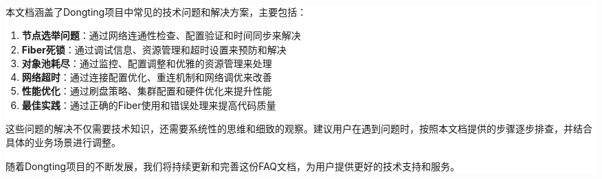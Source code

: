 本文档涵盖了Dongting项目中常见的技术问题和解决方案，主要包括：

1. **节点选举问题**：通过网络连通性检查、配置验证和时间同步来解决
2. **Fiber死锁**：通过调试信息、资源管理和超时设置来预防和解决
3. **对象池耗尽**：通过监控、配置调整和优雅的资源管理来处理
4. **网络超时**：通过连接配置优化、重连机制和网络调优来改善
5. **性能优化**：通过刷盘策略、集群配置和硬件优化来提升性能
6. **最佳实践**：通过正确的Fiber使用和错误处理来提高代码质量

这些问题的解决不仅需要技术知识，还需要系统性的思维和细致的观察。建议用户在遇到问题时，按照本文档提供的步骤逐步排查，并结合具体的业务场景进行调整。

随着Dongting项目的不断发展，我们将持续更新和完善这份FAQ文档，为用户提供更好的技术支持和服务。